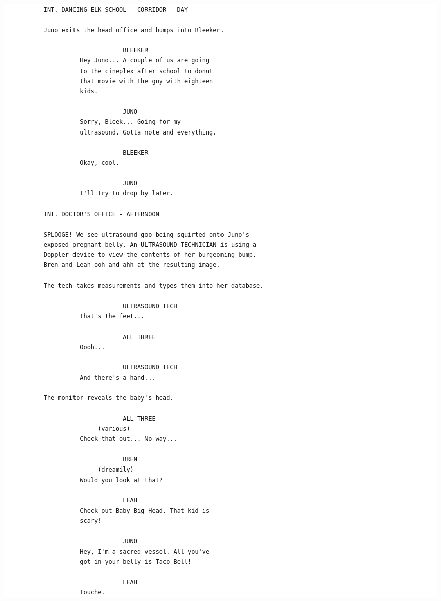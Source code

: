                INT. DANCING ELK SCHOOL - CORRIDOR - DAY

               Juno exits the head office and bumps into Bleeker.

                                     BLEEKER
                         Hey Juno... A couple of us are going 
                         to the cineplex after school to donut 
                         that movie with the guy with eighteen 
                         kids.

                                     JUNO
                         Sorry, Bleek... Going for my 
                         ultrasound. Gotta note and everything.

                                     BLEEKER
                         Okay, cool.

                                     JUNO
                         I'll try to drop by later.

               INT. DOCTOR'S OFFICE - AFTERNOON

               SPLOOGE! We see ultrasound goo being squirted onto Juno's 
               exposed pregnant belly. An ULTRASOUND TECHNICIAN is using a 
               Doppler device to view the contents of her burgeoning bump. 
               Bren and Leah ooh and ahh at the resulting image.

               The tech takes measurements and types them into her database.

                                     ULTRASOUND TECH
                         That's the feet...

                                     ALL THREE
                         Oooh...

                                     ULTRASOUND TECH
                         And there's a hand...

               The monitor reveals the baby's head.

                                     ALL THREE
                              (various)
                         Check that out... No way...

                                     BREN
                              (dreamily)
                         Would you look at that?

                                     LEAH
                         Check out Baby Big-Head. That kid is 
                         scary!

                                     JUNO
                         Hey, I'm a sacred vessel. All you've 
                         got in your belly is Taco Bell!

                                     LEAH
                         Touche.
